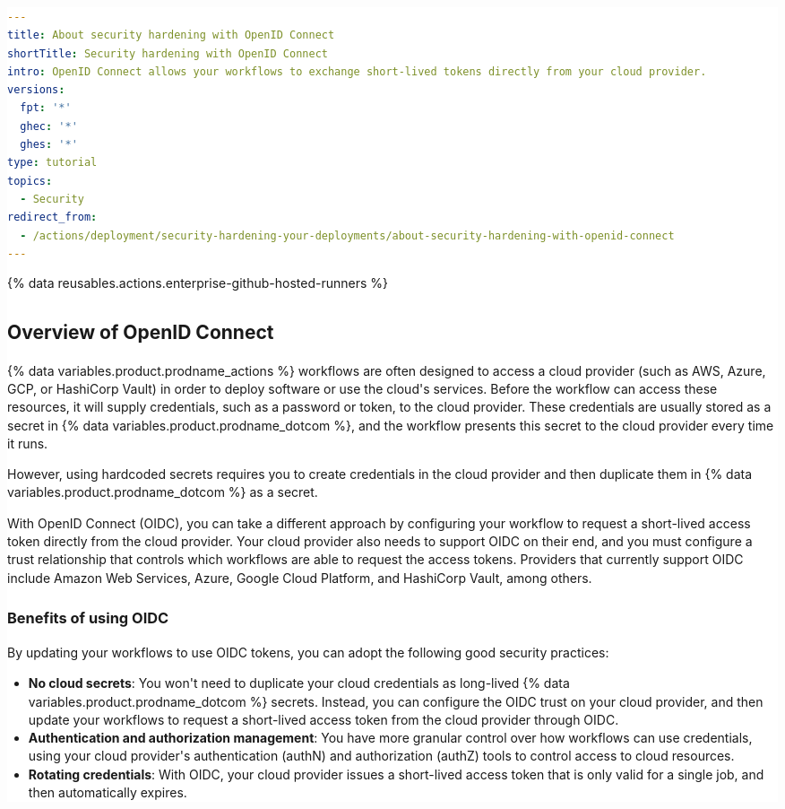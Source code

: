 ```yaml
---
title: About security hardening with OpenID Connect
shortTitle: Security hardening with OpenID Connect
intro: OpenID Connect allows your workflows to exchange short-lived tokens directly from your cloud provider.
versions:
  fpt: '*'
  ghec: '*'
  ghes: '*'
type: tutorial
topics:
  - Security
redirect_from:
  - /actions/deployment/security-hardening-your-deployments/about-security-hardening-with-openid-connect
---
```


{% data reusables.actions.enterprise-github-hosted-runners %}

## Overview of OpenID Connect

{% data variables.product.prodname_actions %} workflows are often designed to access a cloud provider (such as AWS, Azure, GCP, or HashiCorp Vault) in order to deploy software or use the cloud's services. Before the workflow can access these resources, it will supply credentials, such as a password or token, to the cloud provider. These credentials are usually stored as a secret in {% data variables.product.prodname_dotcom %}, and the workflow presents this secret to the cloud provider every time it runs.

However, using hardcoded secrets requires you to create credentials in the cloud provider and then duplicate them in {% data variables.product.prodname_dotcom %} as a secret.

With OpenID Connect (OIDC), you can take a different approach by configuring your workflow to request a short-lived access token directly from the cloud provider. Your cloud provider also needs to support OIDC on their end, and you must configure a trust relationship that controls which workflows are able to request the access tokens. Providers that currently support OIDC include Amazon Web Services, Azure, Google Cloud Platform, and HashiCorp Vault, among others.

### Benefits of using OIDC

By updating your workflows to use OIDC tokens, you can adopt the following good security practices:

* **No cloud secrets**: You won't need to duplicate your cloud credentials as long-lived {% data variables.product.prodname_dotcom %} secrets. Instead, you can configure the OIDC trust on your cloud provider, and then update your workflows to request a short-lived access token from the cloud provider through OIDC.
* **Authentication and authorization management**: You have more granular control over how workflows can use credentials, using your cloud provider's authentication (authN) and authorization (authZ) tools to control access to cloud resources.
* **Rotating credentials**: With OIDC, your cloud provider issues a short-lived access token that is only valid for a single job, and then automatically expires.
